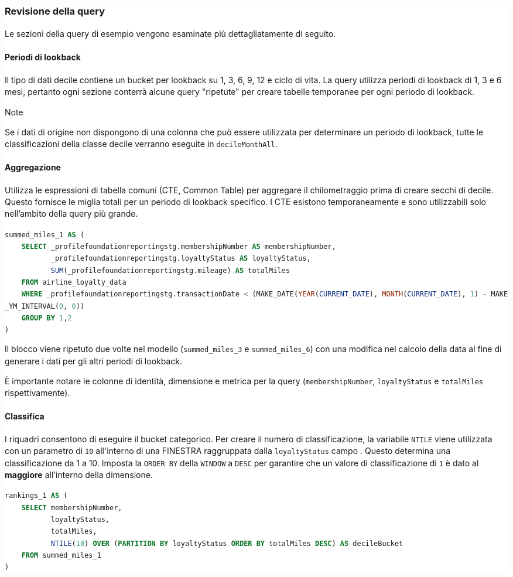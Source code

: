 ### Revisione della query

Le sezioni della query di esempio vengono esaminate più dettagliatamente di seguito.

#### Periodi di lookback

Il tipo di dati decile contiene un bucket per lookback su 1, 3, 6, 9, 12 e ciclo di vita. La query utilizza periodi di lookback di 1, 3 e 6 mesi, pertanto ogni sezione conterrà alcune query &quot;ripetute&quot; per creare tabelle temporanee per ogni periodo di lookback.

>[!NOTE]
>
>Se i dati di origine non dispongono di una colonna che può essere utilizzata per determinare un periodo di lookback, tutte le classificazioni della classe decile verranno eseguite in `decileMonthAll`.

#### Aggregazione

Utilizza le espressioni di tabella comuni (CTE, Common Table) per aggregare il chilometraggio prima di creare secchi di decile. Questo fornisce le miglia totali per un periodo di lookback specifico. I CTE esistono temporaneamente e sono utilizzabili solo nell’ambito della query più grande.

```sql
summed_miles_1 AS (
    SELECT _profilefoundationreportingstg.membershipNumber AS membershipNumber,
           _profilefoundationreportingstg.loyaltyStatus AS loyaltyStatus,
           SUM(_profilefoundationreportingstg.mileage) AS totalMiles
    FROM airline_loyalty_data
    WHERE _profilefoundationreportingstg.transactionDate < (MAKE_DATE(YEAR(CURRENT_DATE), MONTH(CURRENT_DATE), 1) - MAKE_YM_INTERVAL(0, 0))
    GROUP BY 1,2
)
```

Il blocco viene ripetuto due volte nel modello (`summed_miles_3` e `summed_miles_6`) con una modifica nel calcolo della data al fine di generare i dati per gli altri periodi di lookback.

È importante notare le colonne di identità, dimensione e metrica per la query (`membershipNumber`, `loyaltyStatus` e `totalMiles` rispettivamente).

#### Classifica

I riquadri consentono di eseguire il bucket categorico. Per creare il numero di classificazione, la variabile `NTILE` viene utilizzata con un parametro di `10` all&#39;interno di una FINESTRA raggruppata dalla `loyaltyStatus` campo . Questo determina una classificazione da 1 a 10. Imposta la `ORDER BY` della `WINDOW` a `DESC` per garantire che un valore di classificazione di `1` è dato al **maggiore** all’interno della dimensione.

```sql
rankings_1 AS (
    SELECT membershipNumber,
           loyaltyStatus,
           totalMiles,
           NTILE(10) OVER (PARTITION BY loyaltyStatus ORDER BY totalMiles DESC) AS decileBucket
    FROM summed_miles_1
)
```
